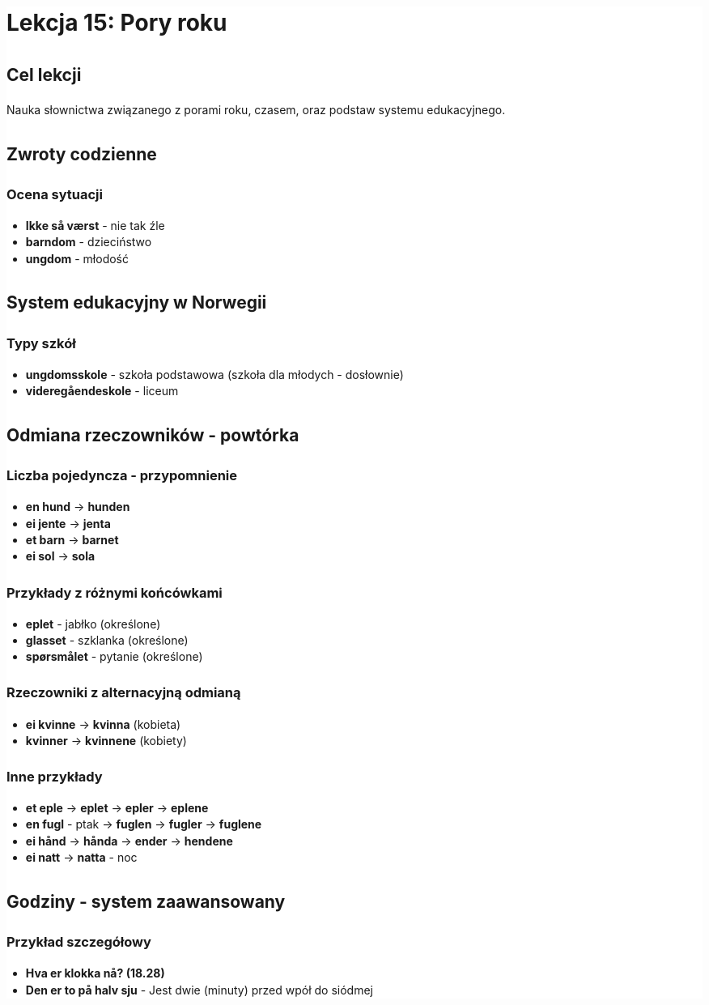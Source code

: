 # Lekcja 15: Pory roku

## Cel lekcji
Nauka słownictwa związanego z porami roku, czasem, oraz podstaw systemu edukacyjnego.

## Zwroty codzienne

### Ocena sytuacji
- **Ikke så værst** - nie tak źle
- **barndom** - dzieciństwo
- **ungdom** - młodość

## System edukacyjny w Norwegii

### Typy szkół
- **ungdomsskole** - szkoła podstawowa (szkoła dla młodych - dosłownie)
- **videregåendeskole** - liceum

## Odmiana rzeczowników - powtórka

### Liczba pojedyncza - przypomnienie
- **en hund** → **hunden**
- **ei jente** → **jenta**
- **et barn** → **barnet**
- **ei sol** → **sola**

### Przykłady z różnymi końcówkami
- **eplet** - jabłko (określone)
- **glasset** - szklanka (określone)
- **spørsmålet** - pytanie (określone)

### Rzeczowniki z alternacyjną odmianą
- **ei kvinne** → **kvinna** (kobieta)
- **kvinner** → **kvinnene** (kobiety)

### Inne przykłady
- **et eple** → **eplet** → **epler** → **eplene**
- **en fugl** - ptak → **fuglen** → **fugler** → **fuglene**
- **ei hånd** → **hånda** → **ender** → **hendene**
- **ei natt** → **natta** - noc

## Godziny - system zaawansowany

### Przykład szczegółowy
- **Hva er klokka nå? (18.28)**
- **Den er to på halv sju** - Jest dwie (minuty) przed wpół do siódmej
